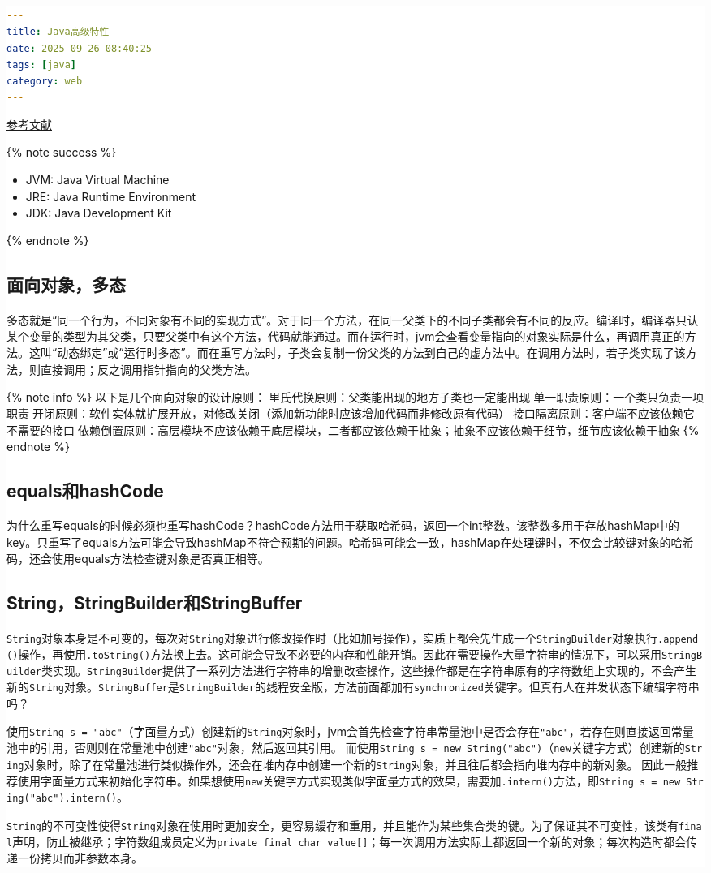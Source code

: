 ```yaml
---
title: Java高级特性
date: 2025-09-26 08:40:25
tags: [java]
category: web
---
```


[参考文献](https://javabetter.cn/sidebar/sanfene/javase.html)

{% note success %}
- JVM: Java Virtual Machine
- JRE: Java Runtime Environment
- JDK: Java Development Kit

{% endnote %}

## 面向对象，多态

多态就是“同一个行为，不同对象有不同的实现方式”。对于同一个方法，在同一父类下的不同子类都会有不同的反应。编译时，编译器只认某个变量的类型为其父类，只要父类中有这个方法，代码就能通过。而在运行时，jvm会查看变量指向的对象实际是什么，再调用真正的方法。这叫“动态绑定”或“运行时多态”。而在重写方法时，子类会复制一份父类的方法到自己的虚方法中。在调用方法时，若子类实现了该方法，则直接调用；反之调用指针指向的父类方法。

{% note info %}
以下是几个面向对象的设计原则：
里氏代换原则：父类能出现的地方子类也一定能出现
单一职责原则：一个类只负责一项职责
开闭原则：软件实体就扩展开放，对修改关闭（添加新功能时应该增加代码而非修改原有代码）
接口隔离原则：客户端不应该依赖它不需要的接口
依赖倒置原则：高层模块不应该依赖于底层模块，二者都应该依赖于抽象；抽象不应该依赖于细节，细节应该依赖于抽象
{% endnote %}

## equals和hashCode

为什么重写equals的时候必须也重写hashCode？hashCode方法用于获取哈希码，返回一个int整数。该整数多用于存放hashMap中的key。只重写了equals方法可能会导致hashMap不符合预期的问题。哈希码可能会一致，hashMap在处理键时，不仅会比较键对象的哈希码，还会使用equals方法检查键对象是否真正相等。

## String，StringBuilder和StringBuffer

`String`对象本身是不可变的，每次对`String`对象进行修改操作时（比如加号操作），实质上都会先生成一个`StringBuilder`对象执行`.append()`操作，再使用`.toString()`方法换上去。这可能会导致不必要的内存和性能开销。因此在需要操作大量字符串的情况下，可以采用`StringBuilder`类实现。`StringBuilder`提供了一系列方法进行字符串的增删改查操作，这些操作都是在字符串原有的字符数组上实现的，不会产生新的`String`对象。`StringBuffer`是`StringBuilder`的线程安全版，方法前面都加有`synchronized`关键字。但真有人在并发状态下编辑字符串吗？

使用`String s = "abc"`（字面量方式）创建新的`String`对象时，jvm会首先检查字符串常量池中是否会存在`"abc"`，若存在则直接返回常量池中的引用，否则则在常量池中创建`"abc"`对象，然后返回其引用。
而使用`String s = new String("abc")`（`new`关键字方式）创建新的`String`对象时，除了在常量池进行类似操作外，还会在堆内存中创建一个新的`String`对象，并且往后都会指向堆内存中的新对象。
因此一般推荐使用字面量方式来初始化字符串。如果想使用`new`关键字方式实现类似字面量方式的效果，需要加`.intern()`方法，即`String s = new String("abc").intern()`。

`String`的不可变性使得`String`对象在使用时更加安全，更容易缓存和重用，并且能作为某些集合类的键。为了保证其不可变性，该类有`final`声明，防止被继承；字符数组成员定义为`private final char value[]`；每一次调用方法实际上都返回一个新的对象；每次构造时都会传递一份拷贝而非参数本身。

